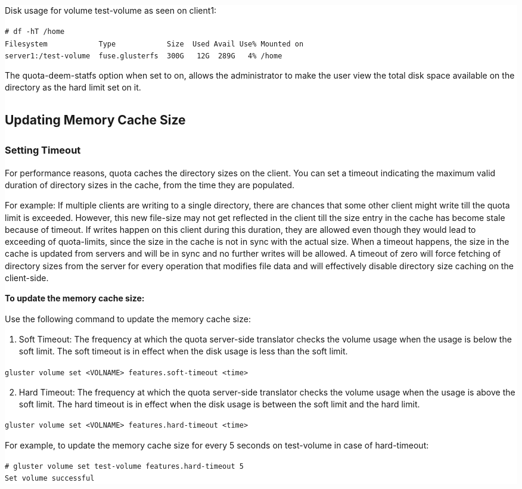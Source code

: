 Disk usage for volume test-volume as seen on client1:

```console
# df -hT /home
Filesystem            Type            Size  Used Avail Use% Mounted on
server1:/test-volume  fuse.glusterfs  300G   12G  289G   4% /home
```

The quota-deem-statfs option when set to on, allows the administrator to make the user view the total disk space available on the directory as the hard limit set on it.

## Updating Memory Cache Size

### Setting Timeout

For performance reasons, quota caches the directory sizes on the client. You
can set a timeout indicating the maximum valid duration of directory sizes
in the cache, from the time they are populated.

For example: If multiple clients are writing to a single
directory, there are chances that some other client might write till the
quota limit is exceeded. However, this new file-size may not get
reflected in the client till the size entry in the cache has become stale
because of timeout. If writes happen on this client during this
duration, they are allowed even though they would lead to exceeding of
quota-limits, since the size in the cache is not in sync with the actual size.
When a timeout happens, the size in the cache is updated from servers and will
be in sync and no further writes will be allowed. A timeout of zero will
force fetching of directory sizes from the server for every operation that
modifies file data and will effectively disable directory size caching
on the client-side.

**To update the memory cache size:**

Use the following command to update the memory cache size:

1. Soft Timeout: The frequency at which the quota server-side translator checks the volume usage when the usage is below the soft limit. The soft timeout is in effect when the disk usage is less than the soft limit.

```console
gluster volume set <VOLNAME> features.soft-timeout <time>
```

2. Hard Timeout: The frequency at which the quota server-side translator checks the volume usage when the usage is above the soft limit. The hard timeout is in effect when the disk usage is between the soft limit and the hard limit.

```console
gluster volume set <VOLNAME> features.hard-timeout <time>
```

For example, to update the memory cache size for every 5 seconds on test-volume in case of hard-timeout:

```console
# gluster volume set test-volume features.hard-timeout 5
Set volume successful
```
